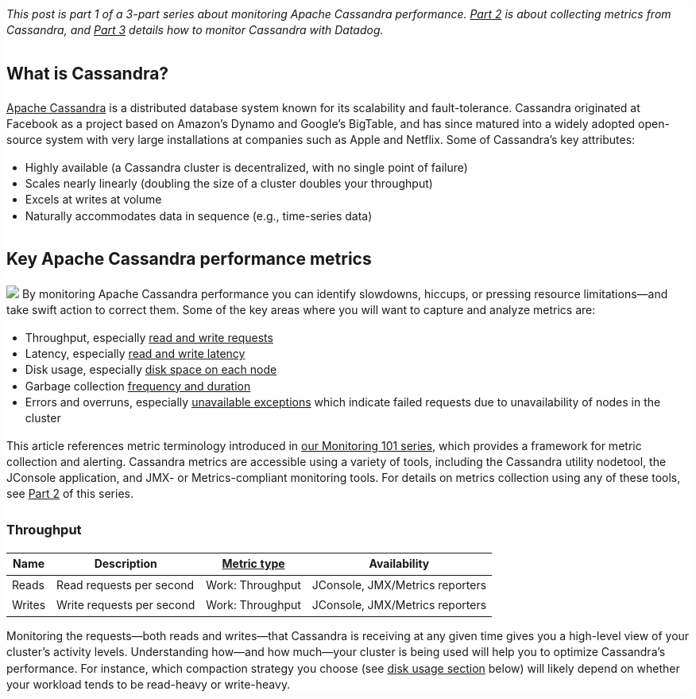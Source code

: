 *This post is part 1 of a 3-part series about monitoring Apache Cassandra performance. [Part 2](https://www.datadoghq.com/blog/how-to-collect-cassandra-metrics/) is about collecting metrics from Cassandra, and [Part 3](https://www.datadoghq.com/blog/monitoring-cassandra-with-datadog/) details how to monitor Cassandra with Datadog.*

## What is Cassandra?

[Apache Cassandra](http://cassandra.apache.org/) is a distributed database system known for its scalability and fault-tolerance. Cassandra originated at Facebook as a project based on Amazon’s Dynamo and Google’s BigTable, and has since matured into a widely adopted open-source system with very large installations at companies such as Apple and Netflix. Some of Cassandra’s key attributes:

-   Highly available (a Cassandra cluster is decentralized, with no single point of failure)
-   Scales nearly linearly (doubling the size of a cluster doubles your throughput)
-   Excels at writes at volume
-   Naturally accommodates data in sequence (e.g., time-series data)

## Key Apache Cassandra performance metrics

[![](https://don08600y3gfm.cloudfront.net/ps3b/blog/images/2015-12-cassandra/cass_dash.png)](https://don08600y3gfm.cloudfront.net/ps3b/blog/images/2015-12-cassandra/cass_dash.png)
 By monitoring Apache Cassandra performance you can identify slowdowns, hiccups, or pressing resource limitations—and take swift action to correct them. Some of the key areas where you will want to capture and analyze metrics are:

-   Throughput, especially [read and write requests](#throughput)
-   Latency, especially [read and write latency](#latency)
-   Disk usage, especially [disk space on each node](#disk)
-   Garbage collection [frequency and duration](#gc)
-   Errors and overruns, especially [unavailable exceptions](#unavailables) which indicate failed requests due to unavailability of nodes in the cluster

This article references metric terminology introduced in [our Monitoring 101 series](https://www.datadoghq.com/blog/monitoring-101-collecting-data/), which provides a framework for metric collection and alerting. Cassandra metrics are accessible using a variety of tools, including the Cassandra utility nodetool, the JConsole application, and JMX- or Metrics-compliant monitoring tools. For details on metrics collection using any of these tools, see [Part 2](https://www.datadoghq.com/blog/how-to-collect-cassandra-metrics/) of this series.

<h3 id="throughput" class="anchor">Throughput</h3>

| **Name** | **Description**           | **[Metric type](https://www.datadoghq.com/blog/monitoring-101-collecting-data/monitoring-101-collecting-data/)** | **Availability**                |
|----------|---------------------------|-------------------------------------------------------------------------|---------------------------------|
| Reads    | Read requests per second  | Work: Throughput                                                        | JConsole, JMX/Metrics reporters |
| Writes   | Write requests per second | Work: Throughput                                                        | JConsole, JMX/Metrics reporters |

Monitoring the requests—both reads and writes—that Cassandra is receiving at any given time gives you a high-level view of your cluster’s activity levels. Understanding how—and how much—your cluster is being used will help you to optimize Cassandra’s performance. For instance, which compaction strategy you choose (see [disk usage section](#disk) below) will likely depend on whether your workload tends to be read-heavy or write-heavy.
